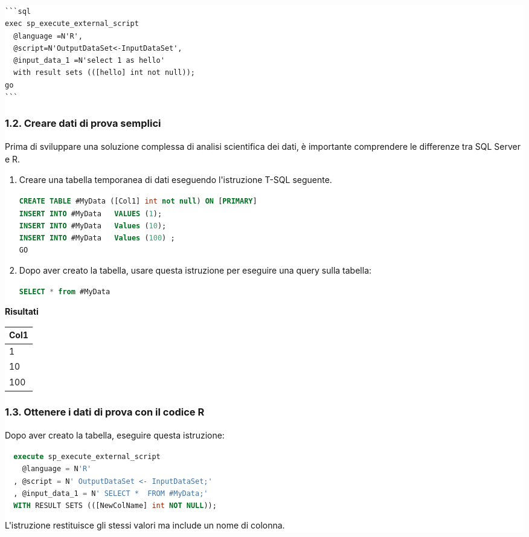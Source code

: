     ```sql   
    exec sp_execute_external_script  
      @language =N'R',    
      @script=N'OutputDataSet<-InputDataSet',      
      @input_data_1 =N'select 1 as hello'    
      with result sets (([hello] int not null));    
    go    
    ```   
       
       
  
### <a name="bkmk_SSMSBasics"></a>1.2. Creare dati di prova semplici  
    
Prima di sviluppare una soluzione complessa di analisi scientifica dei dati, è importante comprendere le differenze tra SQL Server e R.    
  
1. Creare una tabella temporanea di dati eseguendo l'istruzione T-SQL seguente.     
   
    ```sql    
    CREATE TABLE #MyData ([Col1] int not null) ON [PRIMARY]    
    INSERT INTO #MyData   VALUES (1);    
    INSERT INTO #MyData   Values (10);    
    INSERT INTO #MyData   Values (100) ;    
    GO    
    ```    
5. Dopo aver creato la tabella, usare questa istruzione per eseguire una query sulla tabella:  
    ```sql  
    SELECT * from #MyData  
    ```  

**Risultati**  
  
|Col1 |   
|----|   
|1|   
|10|   
|100|   
  
    
### 1.3. Ottenere i dati di prova con il codice R    
  
Dopo aver creato la tabella, eseguire questa istruzione:  
  
  ```sql    
    execute sp_execute_external_script    
      @language = N'R'    
    , @script = N' OutputDataSet <- InputDataSet;'    
    , @input_data_1 = N' SELECT *  FROM #MyData;'    
    WITH RESULT SETS (([NewColName] int NOT NULL));
  ```    
    
L'istruzione restituisce gli stessi valori ma include un nome di colonna.  
  